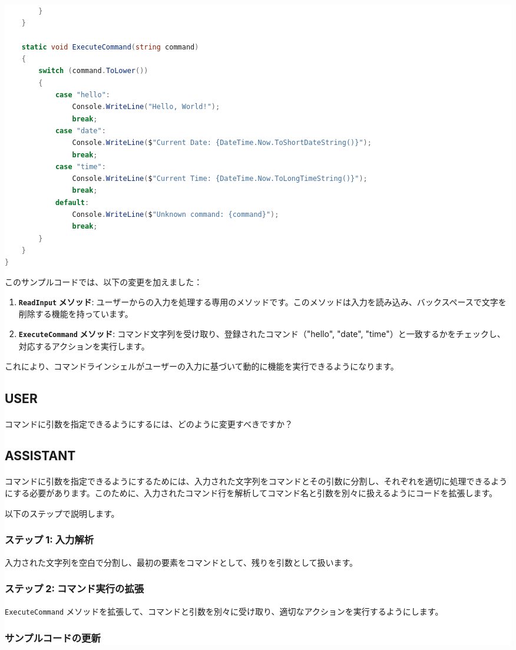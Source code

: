 ```csharp
        }
    }

    static void ExecuteCommand(string command)
    {
        switch (command.ToLower())
        {
            case "hello":
                Console.WriteLine("Hello, World!");
                break;
            case "date":
                Console.WriteLine($"Current Date: {DateTime.Now.ToShortDateString()}");
                break;
            case "time":
                Console.WriteLine($"Current Time: {DateTime.Now.ToLongTimeString()}");
                break;
            default:
                Console.WriteLine($"Unknown command: {command}");
                break;
        }
    }
}
```

このサンプルコードでは、以下の変更を加えました：

1. **`ReadInput` メソッド**: ユーザーからの入力を処理する専用のメソッドです。このメソッドは入力を読み込み、バックスペースで文字を削除する機能を持っています。

2. **`ExecuteCommand` メソッド**: コマンド文字列を受け取り、登録されたコマンド（"hello", "date", "time"）と一致するかをチェックし、対応するアクションを実行します。

これにより、コマンドラインシェルがユーザーの入力に基づいて動的に機能を実行できるようになります。

## USER
コマンドに引数を指定できるようにするには、どのように変更すべきですか？

## ASSISTANT
コマンドに引数を指定できるようにするためには、入力された文字列をコマンドとその引数に分割し、それぞれを適切に処理できるようにする必要があります。このために、入力されたコマンド行を解析してコマンド名と引数を別々に扱えるようにコードを拡張します。

以下のステップで説明します。

### ステップ 1: 入力解析

入力された文字列を空白で分割し、最初の要素をコマンドとして、残りを引数として扱います。

### ステップ 2: コマンド実行の拡張

`ExecuteCommand` メソッドを拡張して、コマンドと引数を別々に受け取り、適切なアクションを実行するようにします。

### サンプルコードの更新
